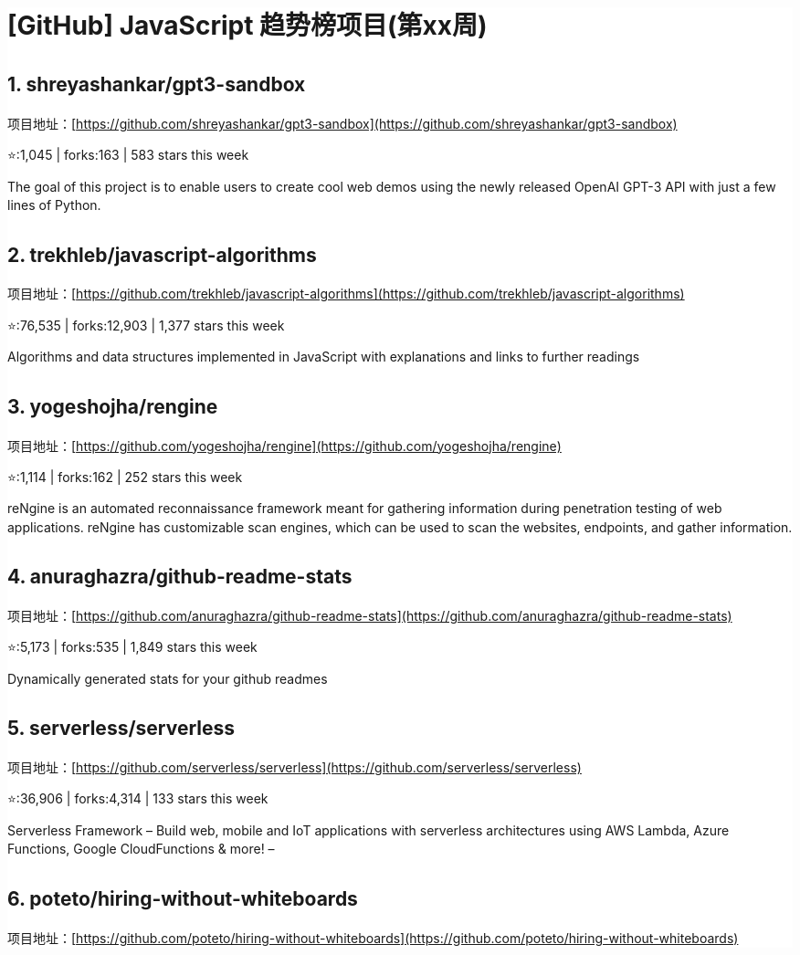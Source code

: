 # [GitHub] JavaScript 趋势榜项目(第xx周)
## 1.  shreyashankar/gpt3-sandbox

项目地址：[https://github.com/shreyashankar/gpt3-sandbox](https://github.com/shreyashankar/gpt3-sandbox)

⭐:1,045 | forks:163 | 583 stars this week

The goal of this project is to enable users to create cool web demos using the newly released OpenAI GPT-3 API with just a few lines of Python.

## 2.  trekhleb/javascript-algorithms

项目地址：[https://github.com/trekhleb/javascript-algorithms](https://github.com/trekhleb/javascript-algorithms)

⭐:76,535 | forks:12,903 | 1,377 stars this week

Algorithms and data structures implemented in JavaScript with explanations and links to further readings

## 3.  yogeshojha/rengine

项目地址：[https://github.com/yogeshojha/rengine](https://github.com/yogeshojha/rengine)

⭐:1,114 | forks:162 | 252 stars this week

reNgine is an automated reconnaissance framework meant for gathering information during penetration testing of web applications. reNgine has customizable scan engines, which can be used to scan the websites, endpoints, and gather information.

## 4.  anuraghazra/github-readme-stats

项目地址：[https://github.com/anuraghazra/github-readme-stats](https://github.com/anuraghazra/github-readme-stats)

⭐:5,173 | forks:535 | 1,849 stars this week

Dynamically generated stats for your github readmes

## 5.  serverless/serverless

项目地址：[https://github.com/serverless/serverless](https://github.com/serverless/serverless)

⭐:36,906 | forks:4,314 | 133 stars this week

Serverless Framework – Build web, mobile and IoT applications with serverless architectures using AWS Lambda, Azure Functions, Google CloudFunctions & more! –

## 6.  poteto/hiring-without-whiteboards

项目地址：[https://github.com/poteto/hiring-without-whiteboards](https://github.com/poteto/hiring-without-whiteboards)
